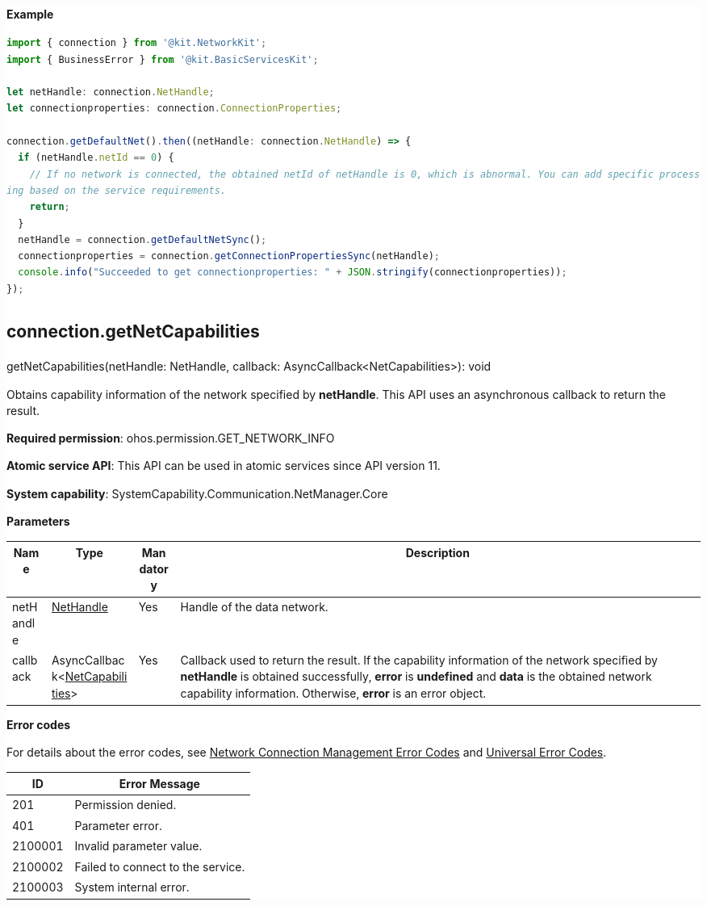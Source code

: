 **Example**

```ts
import { connection } from '@kit.NetworkKit';
import { BusinessError } from '@kit.BasicServicesKit';

let netHandle: connection.NetHandle;
let connectionproperties: connection.ConnectionProperties;

connection.getDefaultNet().then((netHandle: connection.NetHandle) => {
  if (netHandle.netId == 0) {
    // If no network is connected, the obtained netId of netHandle is 0, which is abnormal. You can add specific processing based on the service requirements.
    return;
  }
  netHandle = connection.getDefaultNetSync();
  connectionproperties = connection.getConnectionPropertiesSync(netHandle);
  console.info("Succeeded to get connectionproperties: " + JSON.stringify(connectionproperties));
});

```

## connection.getNetCapabilities

getNetCapabilities(netHandle: NetHandle, callback: AsyncCallback\<NetCapabilities>): void

Obtains capability information of the network specified by **netHandle**. This API uses an asynchronous callback to return the result.

**Required permission**: ohos.permission.GET_NETWORK_INFO

**Atomic service API**: This API can be used in atomic services since API version 11.

**System capability**: SystemCapability.Communication.NetManager.Core

**Parameters**

| Name   | Type                                               | Mandatory| Description                                                        |
| --------- | --------------------------------------------------- | ---- | ------------------------------------------------------------ |
| netHandle | [NetHandle](#nethandle)                             | Yes  | Handle of the data network.                                            |
| callback  | AsyncCallback\<[NetCapabilities](#netcapabilities)> | Yes  | Callback used to return the result. If the capability information of the network specified by **netHandle** is obtained successfully, **error** is **undefined** and **data** is the obtained network capability information. Otherwise, **error** is an error object.|

**Error codes**

For details about the error codes, see [Network Connection Management Error Codes](errorcode-net-connection.md) and [Universal Error Codes](../errorcode-universal.md).

| ID| Error Message                       |
| ------- | -----------------------------  |
| 201     | Permission denied.             |
| 401     | Parameter error.               |
| 2100001 | Invalid parameter value.                |
| 2100002 | Failed to connect to the service.|
| 2100003 | System internal error.         |
